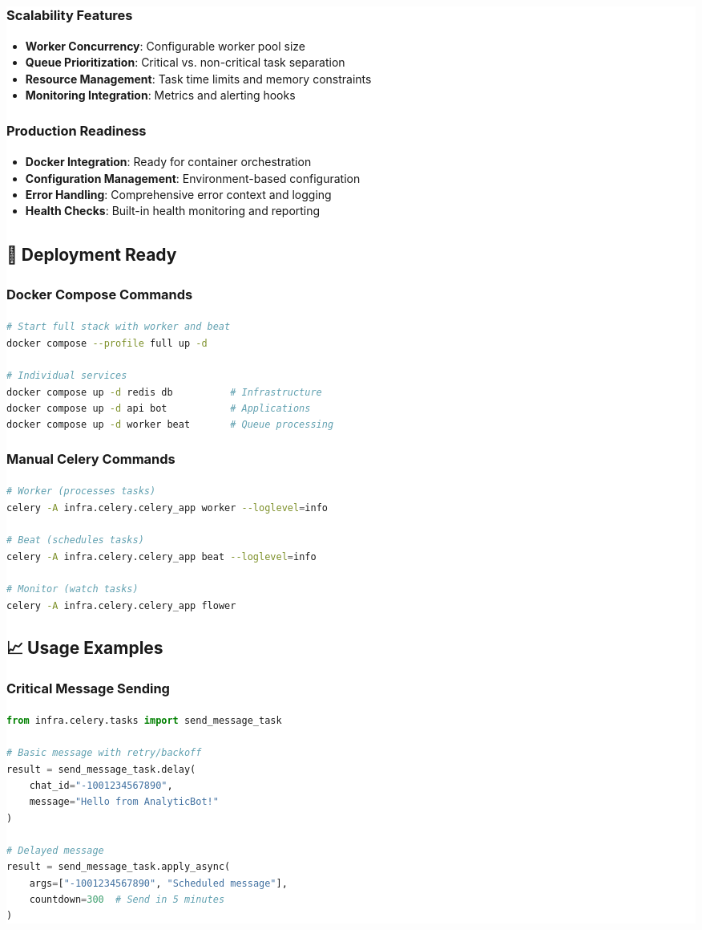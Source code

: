 ### Scalability Features
- **Worker Concurrency**: Configurable worker pool size
- **Queue Prioritization**: Critical vs. non-critical task separation
- **Resource Management**: Task time limits and memory constraints
- **Monitoring Integration**: Metrics and alerting hooks

### Production Readiness
- **Docker Integration**: Ready for container orchestration
- **Configuration Management**: Environment-based configuration
- **Error Handling**: Comprehensive error context and logging
- **Health Checks**: Built-in health monitoring and reporting

## 🚀 **Deployment Ready**

### Docker Compose Commands
```bash
# Start full stack with worker and beat
docker compose --profile full up -d

# Individual services
docker compose up -d redis db          # Infrastructure
docker compose up -d api bot           # Applications
docker compose up -d worker beat       # Queue processing
```

### Manual Celery Commands
```bash
# Worker (processes tasks)
celery -A infra.celery.celery_app worker --loglevel=info

# Beat (schedules tasks)
celery -A infra.celery.celery_app beat --loglevel=info

# Monitor (watch tasks)
celery -A infra.celery.celery_app flower
```

## 📈 **Usage Examples**

### Critical Message Sending
```python
from infra.celery.tasks import send_message_task

# Basic message with retry/backoff
result = send_message_task.delay(
    chat_id="-1001234567890",
    message="Hello from AnalyticBot!"
)

# Delayed message
result = send_message_task.apply_async(
    args=["-1001234567890", "Scheduled message"],
    countdown=300  # Send in 5 minutes
)
```
